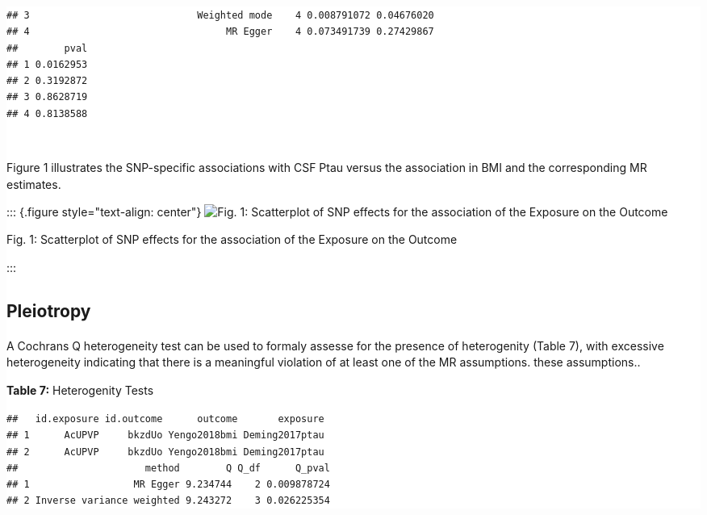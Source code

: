     ## 3                             Weighted mode    4 0.008791072 0.04676020
    ## 4                                  MR Egger    4 0.073491739 0.27429867
    ##        pval
    ## 1 0.0162953
    ## 2 0.3192872
    ## 3 0.8628719
    ## 4 0.8138588

<br>

Figure 1 illustrates the SNP-specific associations with CSF Ptau versus
the association in BMI and the corresponding MR estimates. <br>

::: {.figure style="text-align: center"}
<img src="/sc/arion/projects/LOAD/shea/Projects/MR_ADPhenome/results/MR_ADbidir/Deming2017ptau/Yengo2018bmi/mr_report_files/figure-markdown/scatter_plot-1.png" alt="Fig. 1: Scatterplot of SNP effects for the association of the Exposure on the Outcome"  />
<p class="caption">
Fig. 1: Scatterplot of SNP effects for the association of the Exposure
on the Outcome
</p>
:::

<br>

Pleiotropy
----------

A Cochrans Q heterogeneity test can be used to formaly assesse for the
presence of heterogenity (Table 7), with excessive heterogeneity
indicating that there is a meaningful violation of at least one of the
MR assumptions. these assumptions.. <br>

**Table 7:** Heterogenity Tests

    ##   id.exposure id.outcome      outcome       exposure
    ## 1      AcUPVP     bkzdUo Yengo2018bmi Deming2017ptau
    ## 2      AcUPVP     bkzdUo Yengo2018bmi Deming2017ptau
    ##                      method        Q Q_df      Q_pval
    ## 1                  MR Egger 9.234744    2 0.009878724
    ## 2 Inverse variance weighted 9.243272    3 0.026225354
